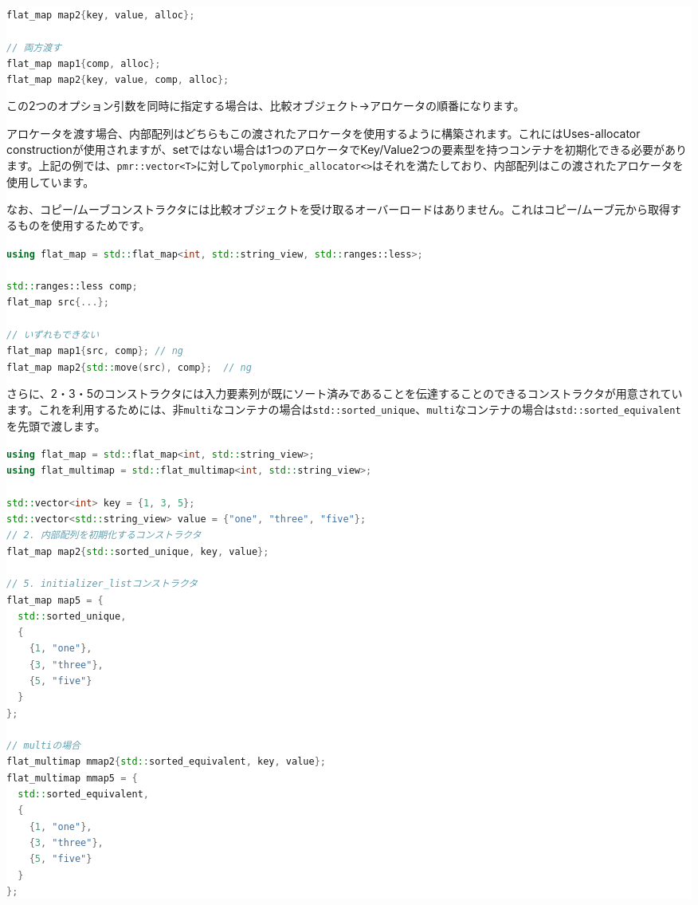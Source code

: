 ```cpp
flat_map map2{key, value, alloc};

// 両方渡す
flat_map map1{comp, alloc};
flat_map map2{key, value, comp, alloc};
```

この2つのオプション引数を同時に指定する場合は、比較オブジェクト->アロケータの順番になります。

アロケータを渡す場合、内部配列はどちらもこの渡されたアロケータを使用するように構築されます。これにはUses-allocator constructionが使用されますが、setではない場合は1つのアロケータでKey/Value2つの要素型を持つコンテナを初期化できる必要があります。上記の例では、`pmr::vector<T>`に対して`polymorphic_allocator<>`はそれを満たしており、内部配列はこの渡されたアロケータを使用しています。

なお、コピー/ムーブコンストラクタには比較オブジェクトを受け取るオーバーロードはありません。これはコピー/ムーブ元から取得するものを使用するためです。

```cpp
using flat_map = std::flat_map<int, std::string_view, std::ranges::less>;

std::ranges::less comp;
flat_map src{...};

// いずれもできない
flat_map map1{src, comp}; // ng
flat_map map2{std::move(src), comp};  // ng
```

さらに、2・3・5のコンストラクタには入力要素列が既にソート済みであることを伝達することのできるコンストラクタが用意されています。これを利用するためには、非`multi`なコンテナの場合は`std::sorted_unique`、`multi`なコンテナの場合は`std::sorted_equivalent`を先頭で渡します。

```cpp
using flat_map = std::flat_map<int, std::string_view>;
using flat_multimap = std::flat_multimap<int, std::string_view>;

std::vector<int> key = {1, 3, 5};
std::vector<std::string_view> value = {"one", "three", "five"};
// 2. 内部配列を初期化するコンストラクタ
flat_map map2{std::sorted_unique, key, value};

// 5. initializer_listコンストラクタ
flat_map map5 = {
  std::sorted_unique, 
  {
    {1, "one"},
    {3, "three"},
    {5, "five"}
  }
};

// multiの場合
flat_multimap mmap2{std::sorted_equivalent, key, value};
flat_multimap mmap5 = {
  std::sorted_equivalent, 
  {
    {1, "one"},
    {3, "three"},
    {5, "five"}
  }
};
```
